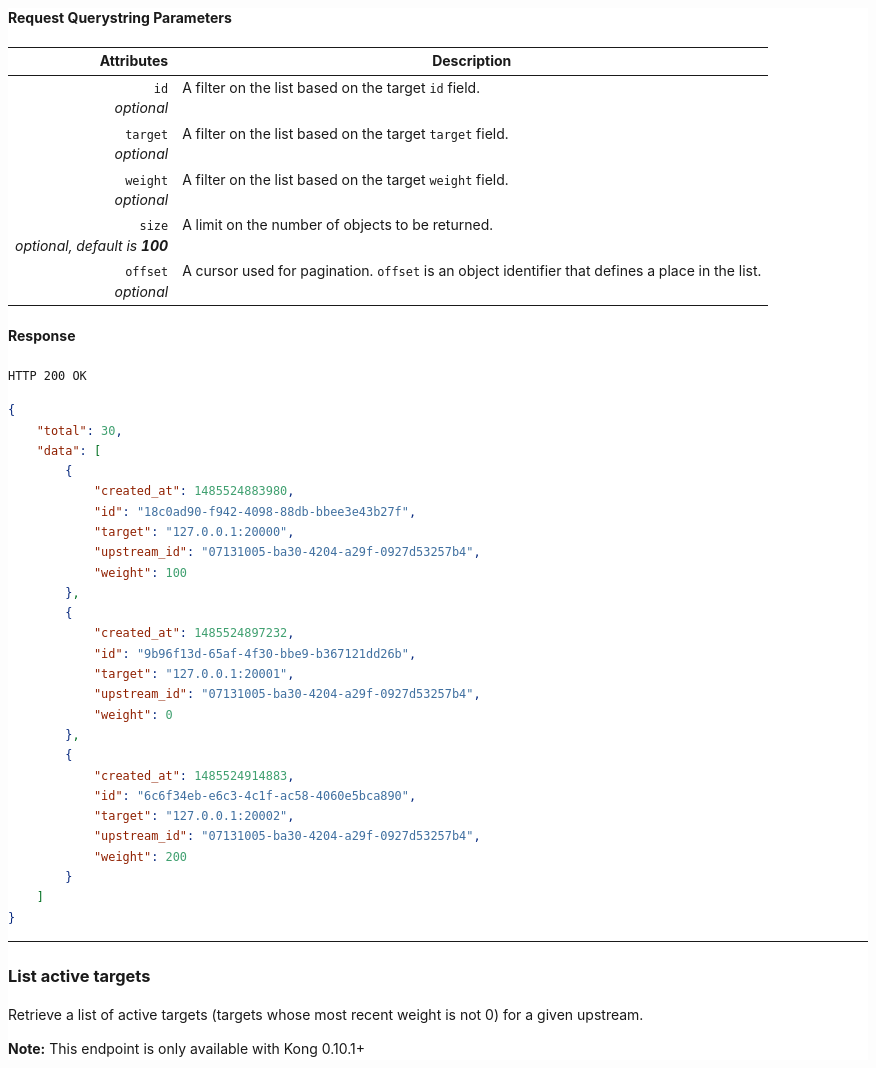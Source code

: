 #### Request Querystring Parameters

Attributes | Description
---:| ---
`id`<br>*optional* | A filter on the list based on the target `id` field.
`target`<br>*optional* | A filter on the list based on the target `target` field.
`weight`<br>*optional* | A filter on the list based on the target `weight` field.
`size`<br>*optional, default is __100__* | A limit on the number of objects to be returned.
`offset`<br>*optional* | A cursor used for pagination. `offset` is an object identifier that defines a place in the list.

#### Response

```
HTTP 200 OK
```

```json
{
    "total": 30,
    "data": [
        {
            "created_at": 1485524883980,
            "id": "18c0ad90-f942-4098-88db-bbee3e43b27f",
            "target": "127.0.0.1:20000",
            "upstream_id": "07131005-ba30-4204-a29f-0927d53257b4",
            "weight": 100
        },
        {
            "created_at": 1485524897232,
            "id": "9b96f13d-65af-4f30-bbe9-b367121dd26b",
            "target": "127.0.0.1:20001",
            "upstream_id": "07131005-ba30-4204-a29f-0927d53257b4",
            "weight": 0
        },
        {
            "created_at": 1485524914883,
            "id": "6c6f34eb-e6c3-4c1f-ac58-4060e5bca890",
            "target": "127.0.0.1:20002",
            "upstream_id": "07131005-ba30-4204-a29f-0927d53257b4",
            "weight": 200
        }
    ]
}
```

---

### List active targets

Retrieve a list of active targets (targets whose most recent weight is not 0)
for a given upstream.

<div class="alert alert-warning">
  <strong>Note:</strong> This endpoint is only available with Kong 0.10.1+
</div>
